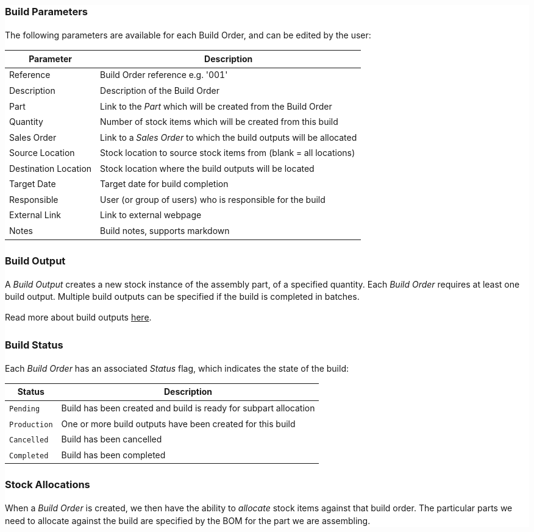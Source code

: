 ### Build Parameters

The following parameters are available for each Build Order, and can be edited by the user:

| Parameter | Description |
| --- | --- |
| Reference | Build Order reference e.g. '001' |
| Description | Description of the Build Order |
| Part | Link to the *Part* which will be created from the Build Order |
| Quantity | Number of stock items which will be created from this build |
| Sales Order | Link to a *Sales Order* to which the build outputs will be allocated |
| Source Location | Stock location to source stock items from (blank = all locations) |
| Destination Location | Stock location where the build outputs will be located |
| Target Date | Target date for build completion |
| Responsible | User (or group of users) who is responsible for the build |
| External Link | Link to external webpage |
| Notes | Build notes, supports markdown |

### Build Output

A *Build Output* creates a new stock instance of the assembly part, of a specified quantity. Each *Build Order* requires at least one build output. Multiple build outputs can be specified if the build is completed in batches.

Read more about build outputs [here](./output.md).

### Build Status

Each *Build Order* has an associated *Status* flag, which indicates the state of the build:

| Status | Description |
| ----------- | ----------- |
| `Pending` | Build has been created and build is ready for subpart allocation |
| `Production` | One or more build outputs have been created for this build |
| `Cancelled` | Build has been cancelled |
| `Completed` | Build has been completed |

### Stock Allocations

When a *Build Order* is created, we then have the ability to *allocate* stock items against that build order. The particular parts we need to allocate against the build are specified by the BOM for the part we are assembling.
